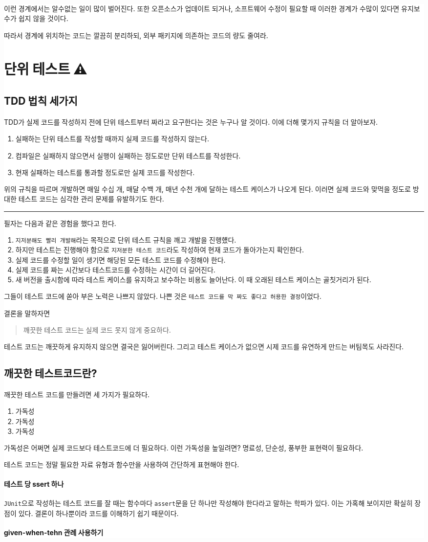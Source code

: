 이런 경계에서는 알수없는 일이 많이 벌어진다. 또한 오픈소스가 업데이트 되거나, 소프트웨어 수정이 필요할 때 이러한 경계가 수많이 있다면 유지보수가 쉽지 않을 것이다.

따라서 경계에 위치하는 코드는 깔끔히 분리하되, 외부 패키지에 의존하는 코드의 량도 줄여라.

# 단위 테스트 ⚠️

## TDD 법칙 세가지

TDD가 실제 코드를 작성하지 전에 단위 테스트부터 짜라고 요구한다는 것은 누구나 알 것이다. 이에 더해 몇가지 규칙을 더 알아보자.

1. 실패하는 단위 테스트를 작성할 때까지 실제 코드를 작성하지 않는다.

2. 컴파일은 실패하지 않으면서 실행이 실패하는 정도로만 단위 테스트를 작성한다.

3. 현재 실패하는 테스트를 통과할 정도로만 실제 코드를 작성한다.

위의 규칙을 따르며 개발하면 매일 수십 개, 매달 수백 개, 매년 수천 개에 달하는 테스트 케이스가 나오게 된다. 이러면 실제 코드와 맞먹을 정도로 방대한 테스트 코드는 심각한 관리 문제를 유발하기도 한다.

---

필자는 다음과 같은 경험을 했다고 한다.

1. `지저분해도 빨리 개발해`라는 목적으로 단위 테스트 규칙을 깨고 개발을 진행헀다.
2. 하지만 테스트는 진행해야 함으로 `지저분한 테스트 코드`라도 작성하여 현재 코드가 돌아가는지 확인한다.
3. 실제 코드를 수정할 일이 생기면 해당된 모든 테스트 코드를 수정해야 한다.
4. 실제 코드를 짜는 시간보다 테스트코드를 수정하는 시간이 더 길어진다.
5. 새 버전을 출시함에 따라 테스트 케이스를 유지하고 보수하는 비용도 늘어난다. 이 때 오래된 테스트 케이스는 골칫거리가 된다.

그들이 테스트 코드에 쏟아 부은 노력은 나쁘지 않았다. 나쁜 것은 `테스트 코드를 막 짜도 좋다고 허용한 결정`이었다.

결론을 말하자면

> 깨끗한 테스트 코드는 실제 코드 못지 않게 중요하다.

테스트 코드는 깨끗하게 유지하지 않으면 결국은 잃어버린다. 그리고 테스트 케이스가 없으면 시제 코드를 유연하게 만드는 버팀목도 사라진다.

## 깨끗한 테스트코드란?

깨끗한 테스트 코드를 만들려면 세 가지가 필요하다.

>

1. 가독성
2. 가독성
3. 가독성

가독성은 어쩌면 실제 코드보다 테스트코드에 더 필요하다. 이런 가독성을 높일려면? 명료성, 단순성, 풍부한 표현력이 필요하다.

테스트 코드는 정말 필요한 자료 유형과 함수만을 사용하여 간단하게 표현해야 한다.

#### 테스트 당 ssert 하나

`JUnit`으로 작성하는 테스트 코드를 잘 때는 함수마다 `assert`문을 단 하나만 작성해야 한다라고 말하는 학파가 있다. 이는 가혹해 보이지만 확실히 장점이 있다. 결론이 하나뿐이라 코드를 이해하기 쉽기 때문이다.

#### given-when-tehn 관례 사용하기
